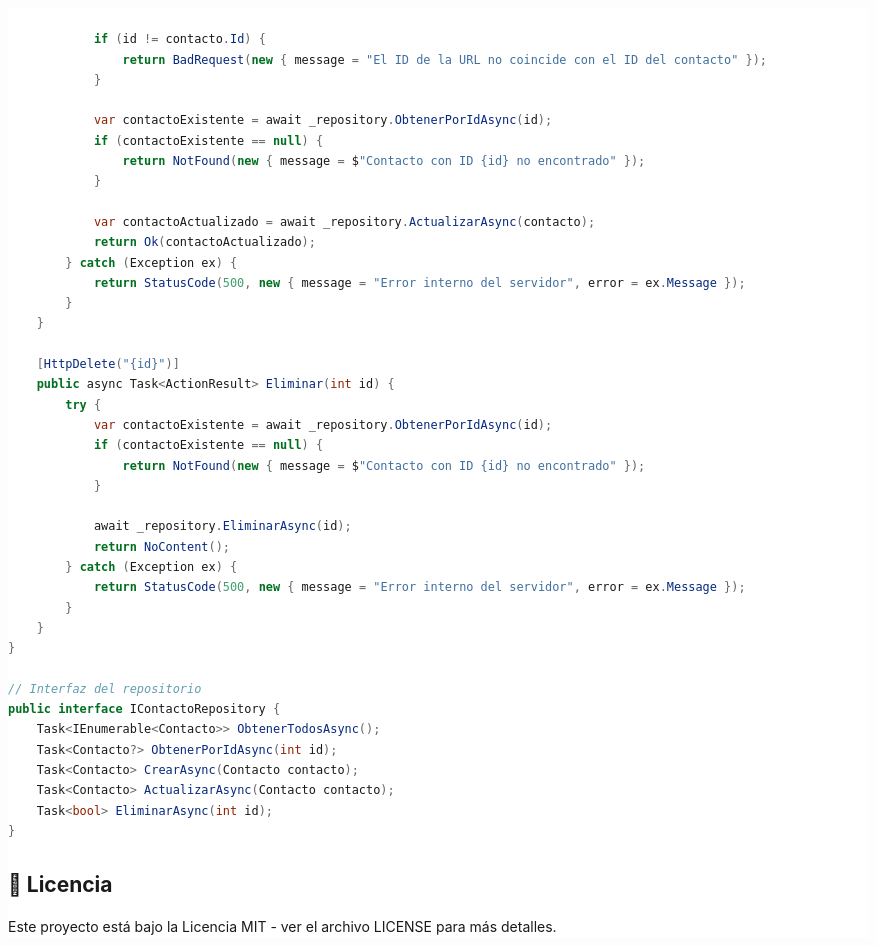 ```csharp

            if (id != contacto.Id) {
                return BadRequest(new { message = "El ID de la URL no coincide con el ID del contacto" });
            }

            var contactoExistente = await _repository.ObtenerPorIdAsync(id);
            if (contactoExistente == null) {
                return NotFound(new { message = $"Contacto con ID {id} no encontrado" });
            }

            var contactoActualizado = await _repository.ActualizarAsync(contacto);
            return Ok(contactoActualizado);
        } catch (Exception ex) {
            return StatusCode(500, new { message = "Error interno del servidor", error = ex.Message });
        }
    }

    [HttpDelete("{id}")]
    public async Task<ActionResult> Eliminar(int id) {
        try {
            var contactoExistente = await _repository.ObtenerPorIdAsync(id);
            if (contactoExistente == null) {
                return NotFound(new { message = $"Contacto con ID {id} no encontrado" });
            }

            await _repository.EliminarAsync(id);
            return NoContent();
        } catch (Exception ex) {
            return StatusCode(500, new { message = "Error interno del servidor", error = ex.Message });
        }
    }
}

// Interfaz del repositorio
public interface IContactoRepository {
    Task<IEnumerable<Contacto>> ObtenerTodosAsync();
    Task<Contacto?> ObtenerPorIdAsync(int id);
    Task<Contacto> CrearAsync(Contacto contacto);
    Task<Contacto> ActualizarAsync(Contacto contacto);
    Task<bool> EliminarAsync(int id);
}
```

## 📄 Licencia

Este proyecto está bajo la Licencia MIT - ver el archivo LICENSE para más detalles.
